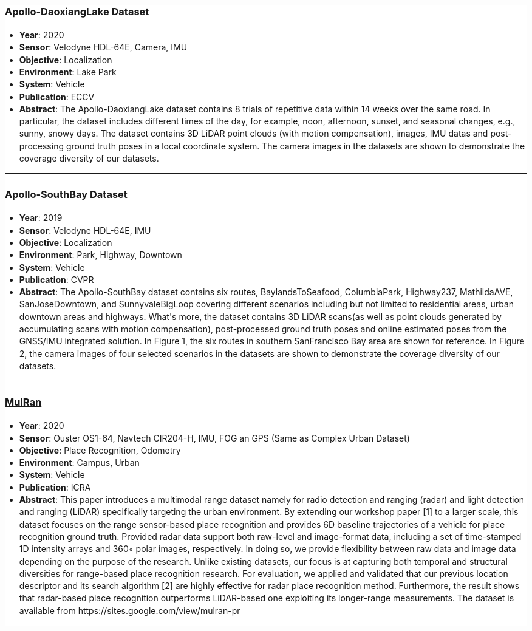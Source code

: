 
### [Apollo-DaoxiangLake Dataset](https://developer.apollo.auto/daoxianglake.html)

- **Year**: 2020
- **Sensor**: Velodyne HDL-64E, Camera, IMU
- **Objective**: Localization
- **Environment**: Lake Park
- **System**: Vehicle
- **Publication**: ECCV
- **Abstract**: The Apollo-DaoxiangLake dataset contains 8 trials of repetitive data within 14 weeks over the same road. In particular, the dataset includes different times of the day, for example, noon, afternoon, sunset, and seasonal changes, e.g., sunny, snowy days. The dataset contains 3D LiDAR point clouds (with motion compensation), images, IMU datas and post-processing ground truth poses in a local coordinate system. The camera images in the datasets are shown to demonstrate the coverage diversity of our datasets.

---

### [Apollo-SouthBay Dataset](https://developer.apollo.auto/southbay.html)
- **Year**: 2019
- **Sensor**: Velodyne HDL-64E, IMU
- **Objective**: Localization
- **Environment**: Park, Highway, Downtown
- **System**: Vehicle
- **Publication**: CVPR
- **Abstract**: The Apollo-SouthBay dataset contains six routes, BaylandsToSeafood, ColumbiaPark, Highway237, MathildaAVE, SanJoseDowntown, and SunnyvaleBigLoop covering different scenarios including but not limited to residential areas, urban downtown areas and highways. What's more, the dataset contains 3D LiDAR scans(as well as point clouds generated by accumulating scans with motion compensation), post-processed ground truth poses and online estimated poses from the GNSS/IMU integrated solution. In Figure 1, the six routes in southern SanFrancisco Bay area are shown for reference. In Figure 2, the camera images of four selected scenarios in the datasets are shown to demonstrate the coverage diversity of our datasets.

---

### [MulRan](https://sites.google.com/view/mulran-pr/dataset)
- **Year**: 2020
- **Sensor**: Ouster OS1-64, Navtech CIR204-H, IMU, FOG an GPS (Same as Complex Urban Dataset)
- **Objective**: Place Recognition, Odometry
- **Environment**: Campus, Urban
- **System**: Vehicle
- **Publication**: ICRA
- **Abstract**: This paper introduces a multimodal range dataset namely for radio detection and ranging (radar) and light detection and ranging (LiDAR) specifically targeting the urban environment. By extending our workshop paper [1] to a larger scale, this dataset focuses on the range sensor-based place recognition and provides 6D baseline trajectories of a vehicle for place recognition ground truth. Provided radar data support both raw-level and image-format data, including a set of time-stamped 1D intensity arrays and 360◦ polar images, respectively. In doing so, we provide flexibility between raw data and image data depending on the purpose of the research. Unlike existing datasets, our focus is at capturing both temporal and structural diversities for range-based place recognition research. For evaluation, we applied and validated that our previous location descriptor and its search algorithm [2] are highly effective for radar place recognition method. Furthermore, the result shows that radar-based place recognition outperforms LiDAR-based one exploiting its longer-range measurements. The dataset is available from https://sites.google.com/view/mulran-pr

---